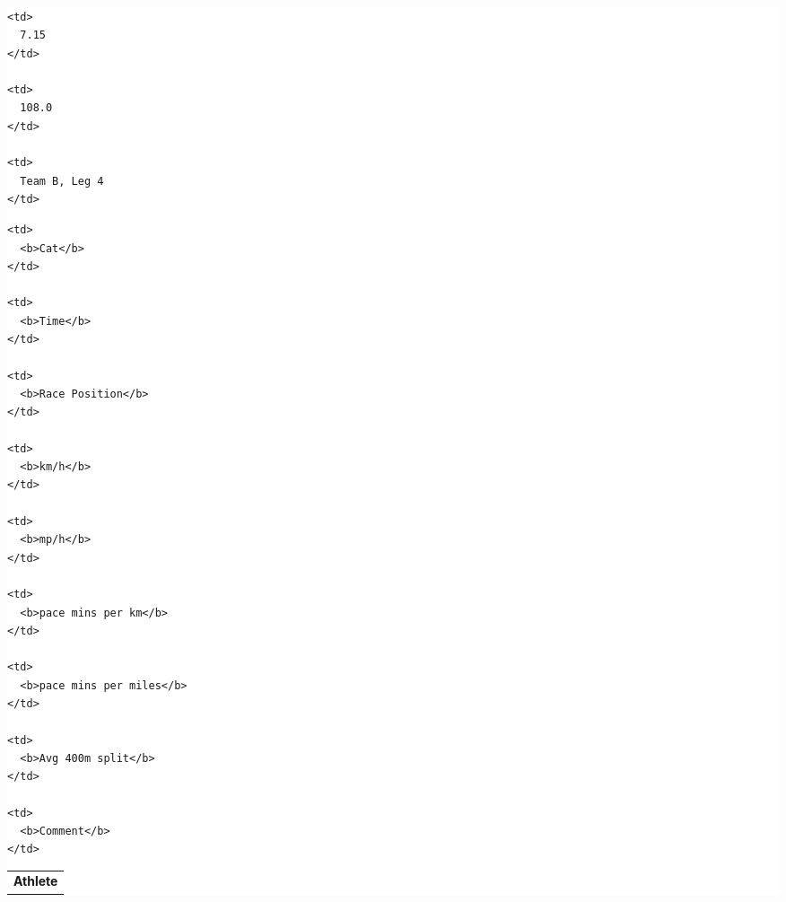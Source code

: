     <td>
      7.15
    </td>
    
    <td>
      108.0
    </td>
    
    <td>
      Team B, Leg 4
    </td>
  </tr></colgroup>
</table>

<table>
  <colgroup> <col> <col> <col> <col> <col> <col> <col> <col> <col> <col> 
  
  <tr>
    <td>
      <b>Athlete</b>
    </td>
    
    <td>
      <b>Cat</b>
    </td>
    
    <td>
      <b>Time</b>
    </td>
    
    <td>
      <b>Race Position</b>
    </td>
    
    <td>
      <b>km/h</b>
    </td>
    
    <td>
      <b>mp/h</b>
    </td>
    
    <td>
      <b>pace mins per km</b>
    </td>
    
    <td>
      <b>pace mins per miles</b>
    </td>
    
    <td>
      <b>Avg 400m split</b>
    </td>
    
    <td>
      <b>Comment</b>
    </td>
  </tr>
  
